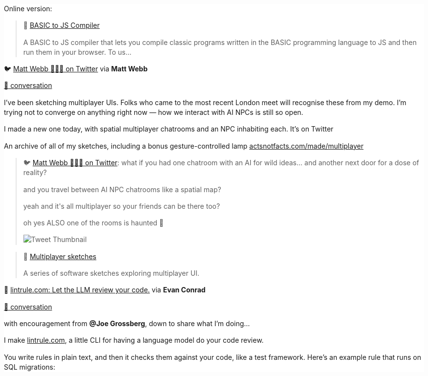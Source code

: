 Online version:

> 📝 [BASIC to JS Compiler](https://codepen.io/kgr/details/yLQyLjR)
>
>A BASIC to JS compiler that lets you compile classic programs written in the BASIC programming language to JS and then run them in your browser. To us...

🐦 [Matt Webb 🌸🌼🌸 on Twitter](https://twitter.com/genmon/status/1668948562460266497) via **Matt Webb**

[🧵 conversation](https://history.futureofcoding.org/history/weekly/2023/06/W3/share-your-work.html#2023-06-14T13:23:50.352Z)

I’ve been sketching multiplayer UIs. Folks who came to the most recent London meet will recognise these from my demo. I’m trying not to converge on anything right now — how we interact with AI NPCs is still so open.



I made a new one today, with spatial multiplayer chatrooms and an NPC inhabiting each. It’s on Twitter 



An archive of all of my sketches, including a bonus gesture-controlled lamp [actsnotfacts.com/made/multiplayer](https://www.actsnotfacts.com/made/multiplayer)

> 🐦 [Matt Webb 🌸🌼🌸 on Twitter](https://twitter.com/genmon/status/1668948562460266497): what if you had one chatroom with an AI for wild ideas... and another next door for a dose of reality?
> 
> and you travel between AI NPC chatrooms like a spatial map?
> 
> yeah and it's all multiplayer so your friends can be there too?
> 
> oh yes ALSO one of the rooms is haunted 👻
> 
> ![Tweet Thumbnail](https://pbs.twimg.com/tweet_video_thumb/FylK_7mXoAMzJOz.jpg:large)

> 📝 [Multiplayer sketches](https://www.actsnotfacts.com/made/multiplayer)
>
>A series of software sketches exploring multiplayer UI.

👮 [lintrule.com: Let the LLM review your code.](http://lintrule.com) via **Evan Conrad**

[🧵 conversation](https://history.futureofcoding.org/history/weekly/2023/06/W3/share-your-work.html#2023-06-15T22:20:34.503Z)

with encouragement from **@Joe Grossberg**, down to share what I’m doing…



I make [lintrule.com](http://lintrule.com), a little CLI for having a language model do your code review.



You write rules in plain text, and then it checks them against your code, like a test framework. Here’s an example rule that runs on SQL migrations:



